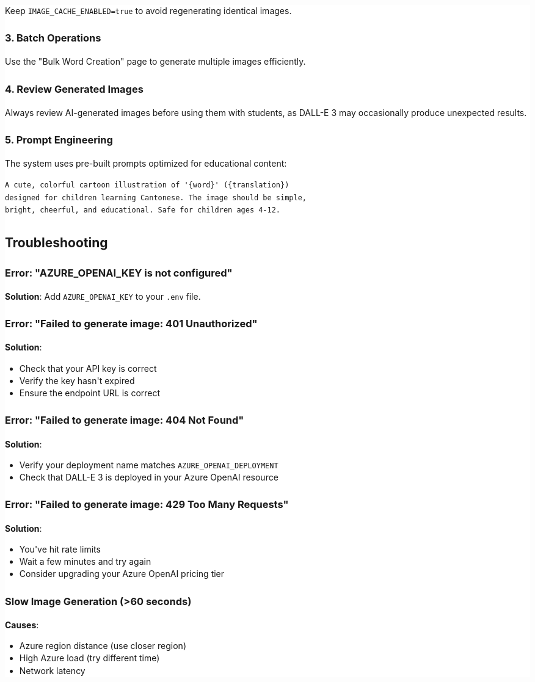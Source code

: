 Keep `IMAGE_CACHE_ENABLED=true` to avoid regenerating identical images.

### 3. Batch Operations

Use the "Bulk Word Creation" page to generate multiple images efficiently.

### 4. Review Generated Images

Always review AI-generated images before using them with students, as DALL-E 3 may occasionally produce unexpected results.

### 5. Prompt Engineering

The system uses pre-built prompts optimized for educational content:
```
A cute, colorful cartoon illustration of '{word}' ({translation}) 
designed for children learning Cantonese. The image should be simple, 
bright, cheerful, and educational. Safe for children ages 4-12.
```

## Troubleshooting

### Error: "AZURE_OPENAI_KEY is not configured"

**Solution**: Add `AZURE_OPENAI_KEY` to your `.env` file.

### Error: "Failed to generate image: 401 Unauthorized"

**Solution**: 
- Check that your API key is correct
- Verify the key hasn't expired
- Ensure the endpoint URL is correct

### Error: "Failed to generate image: 404 Not Found"

**Solution**:
- Verify your deployment name matches `AZURE_OPENAI_DEPLOYMENT`
- Check that DALL-E 3 is deployed in your Azure OpenAI resource

### Error: "Failed to generate image: 429 Too Many Requests"

**Solution**:
- You've hit rate limits
- Wait a few minutes and try again
- Consider upgrading your Azure OpenAI pricing tier

### Slow Image Generation (>60 seconds)

**Causes**:
- Azure region distance (use closer region)
- High Azure load (try different time)
- Network latency

